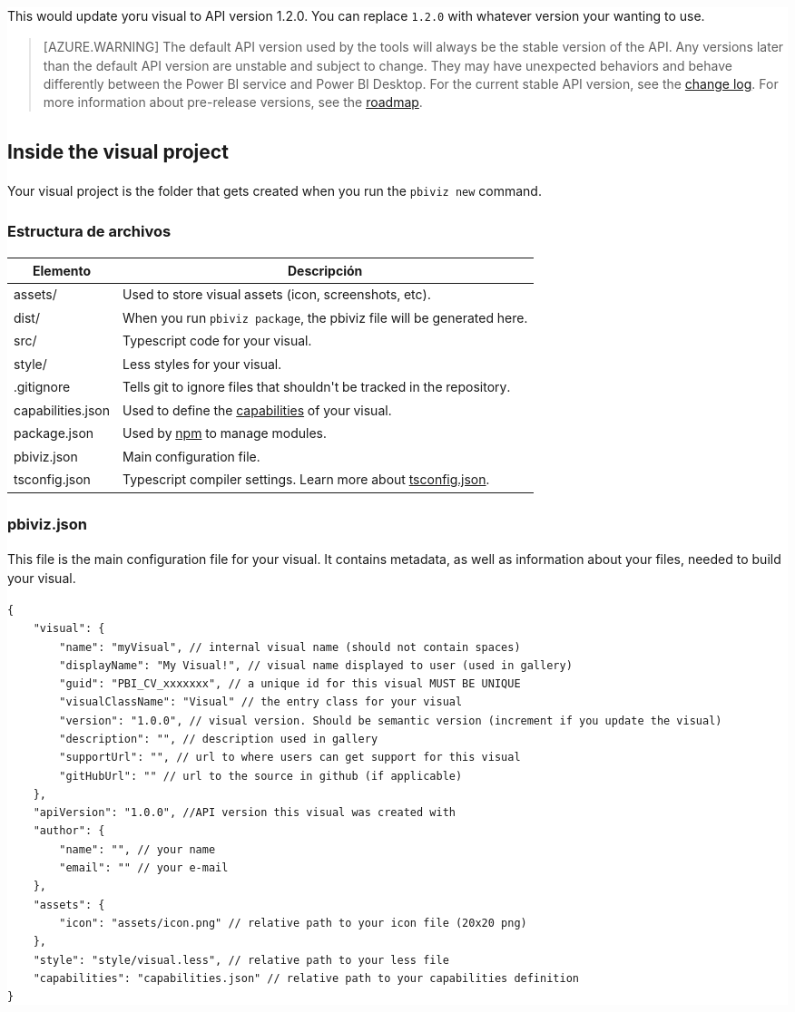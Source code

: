 This would update yoru visual to API version 1.2.0. You can replace <ph id="ph1">`1.2.0`</ph> with whatever version your wanting to use.

> [AZURE.WARNING] The default API version used by the tools will always be the stable version of the API. Any versions later than the default API version are unstable and subject to change. They may have unexpected behaviors and behave differently between the Power BI service and Power BI Desktop. For the current stable API version, see the <bpt id="p1">[</bpt>change log<ept id="p1">](https://github.com/Microsoft/PowerBI-visuals/blob/master/ChangeLog.md)</ept>. For more information about pre-release versions, see the <bpt id="p1">[</bpt>roadmap<ept id="p1">](https://github.com/Microsoft/PowerBI-visuals/blob/master/Roadmap/README.md)</ept>.

## Inside the visual project

Your visual project is the folder that gets created when you run the <ph id="ph1">`pbiviz new`</ph> command. 

### Estructura de archivos

|Elemento|Descripción|
|---|---|
|assets/|Used to store visual assets (icon, screenshots, etc).|
|dist/|When you run <ph id="ph1">`pbiviz package`</ph>, the pbiviz file will be generated here.|
|src/|Typescript code for your visual.|
|style/|Less styles for your visual.|
|.gitignore|Tells git to ignore files that shouldn't be tracked in the repository.|
|capabilities.json|Used to define the <bpt id="p1">[</bpt>capabilities<ept id="p1">](https://github.com/Microsoft/PowerBI-visuals/blob/master/Capabilities/Capabilities.md)</ept> of your visual.|
|package.json|Used by <bpt id="p1">[</bpt>npm<ept id="p1">](https://www.npmjs.com/)</ept> to manage modules.|
|pbiviz.json|Main configuration file.|
|tsconfig.json|Typescript compiler settings. Learn more about <bpt id="p1">[</bpt>tsconfig.json<ept id="p1">](https://www.typescriptlang.org/docs/handbook/tsconfig-json.html)</ept>.|

### pbiviz.json

This file is the main configuration file for your visual. It contains metadata, as well as information about your files, needed to build your visual.

```
{
    "visual": {
        "name": "myVisual", // internal visual name (should not contain spaces)
        "displayName": "My Visual!", // visual name displayed to user (used in gallery)
        "guid": "PBI_CV_xxxxxxx", // a unique id for this visual MUST BE UNIQUE
        "visualClassName": "Visual" // the entry class for your visual
        "version": "1.0.0", // visual version. Should be semantic version (increment if you update the visual)
        "description": "", // description used in gallery
        "supportUrl": "", // url to where users can get support for this visual
        "gitHubUrl": "" // url to the source in github (if applicable)
    },
    "apiVersion": "1.0.0", //API version this visual was created with
    "author": {
        "name": "", // your name
        "email": "" // your e-mail
    },
    "assets": {
        "icon": "assets/icon.png" // relative path to your icon file (20x20 png)
    },
    "style": "style/visual.less", // relative path to your less file
    "capabilities": "capabilities.json" // relative path to your capabilities definition 
}
```